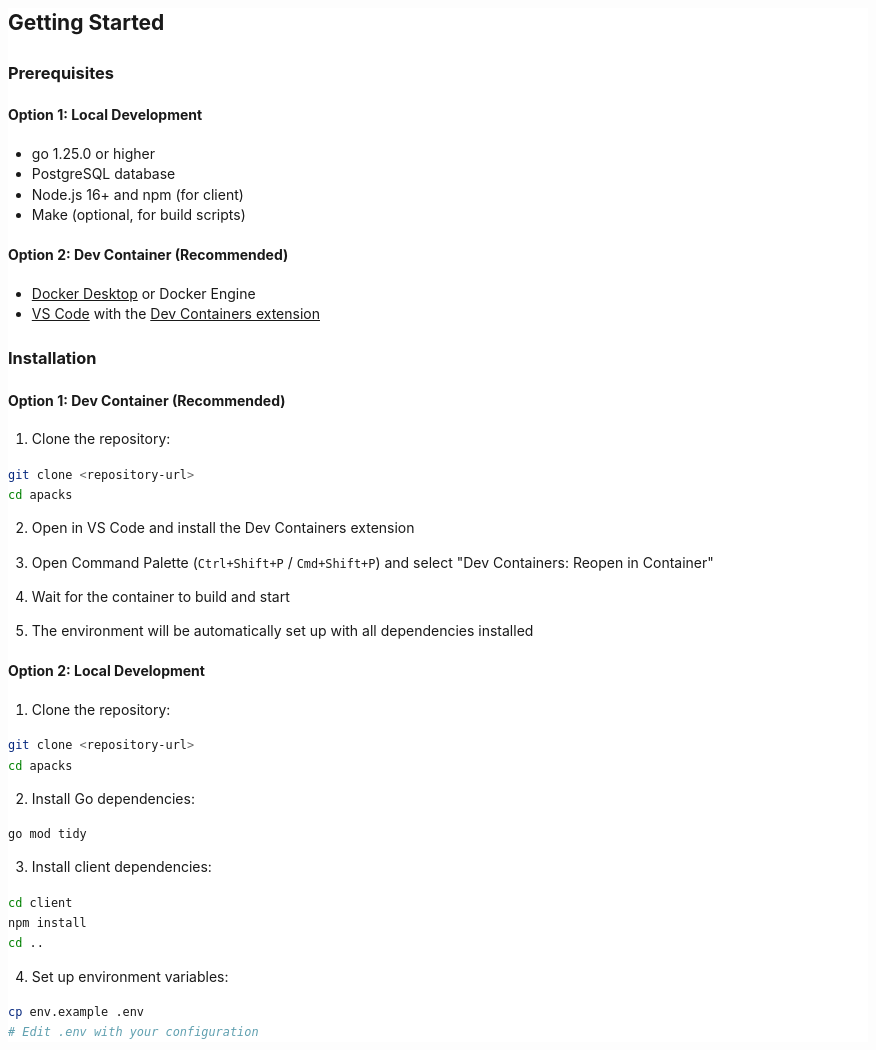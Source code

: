 ## Getting Started

### Prerequisites

#### Option 1: Local Development
- go 1.25.0 or higher
- PostgreSQL database
- Node.js 16+ and npm (for client)
- Make (optional, for build scripts)

#### Option 2: Dev Container (Recommended)
- [Docker Desktop](https://www.docker.com/products/docker-desktop/) or Docker Engine
- [VS Code](https://code.visualstudio.com/) with the [Dev Containers extension](https://marketplace.visualstudio.com/items?itemName=ms-vscode-remote.remote-containers)

### Installation

#### Option 1: Dev Container (Recommended)

1. Clone the repository:
```bash
git clone <repository-url>
cd apacks
```

2. Open in VS Code and install the Dev Containers extension

3. Open Command Palette (`Ctrl+Shift+P` / `Cmd+Shift+P`) and select "Dev Containers: Reopen in Container"

4. Wait for the container to build and start

5. The environment will be automatically set up with all dependencies installed

#### Option 2: Local Development

1. Clone the repository:
```bash
git clone <repository-url>
cd apacks
```

2. Install Go dependencies:
```bash
go mod tidy
```

3. Install client dependencies:
```bash
cd client
npm install
cd ..
```

4. Set up environment variables:
```bash
cp env.example .env
# Edit .env with your configuration
```
